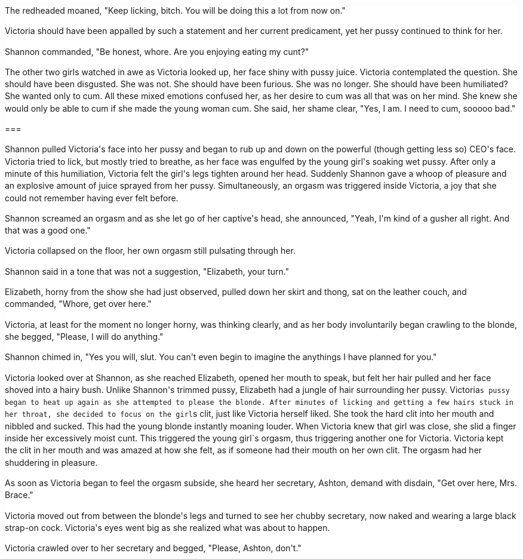 The redheaded moaned, "Keep licking, bitch. You will be doing this a lot from now on." 

Victoria should have been appalled by such a statement and her current predicament, yet her pussy continued to think for her. 

Shannon commanded, "Be honest, whore. Are you enjoying eating my cunt?" 

The other two girls watched in awe as Victoria looked up, her face shiny with pussy juice. Victoria contemplated the question. She should have been disgusted. She was not. She should have been furious. She was no longer. She should have been humiliated? She wanted only to cum. All these mixed emotions confused her, as her desire to cum was all that was on her mind. She knew she would only be able to cum if she made the young woman cum. She said, her shame clear, "Yes, I am. I need to cum, sooooo bad."  

===

Shannon pulled Victoria's face into her pussy and began to rub up and down on the powerful (though getting less so) CEO's face. Victoria tried to lick, but mostly tried to breathe, as her face was engulfed by the young girl's soaking wet pussy. After only a minute of this humiliation, Victoria felt the girl's legs tighten around her head. Suddenly Shannon gave a whoop of pleasure and an explosive amount of juice sprayed from her pussy. Simultaneously, an orgasm was triggered inside Victoria, a joy that she could not remember having ever felt before. 

Shannon screamed an orgasm and as she let go of her captive's head, she announced, "Yeah, I'm kind of a gusher all right. And that was a good one." 

Victoria collapsed on the floor, her own orgasm still pulsating through her. 

Shannon said in a tone that was not a suggestion, "Elizabeth, your turn." 

Elizabeth, horny from the show she had just observed, pulled down her skirt and thong, sat on the leather couch, and commanded, "Whore, get over here." 

Victoria, at least for the moment no longer horny, was thinking clearly, and as her body involuntarily began crawling to the blonde, she begged, "Please, I will do anything." 

Shannon chimed in, "Yes you will, slut. You can't even begin to imagine the anythings I have planned for you." 

Victoria looked over at Shannon, as she reached Elizabeth, opened her mouth to speak, but felt her hair pulled and her face shoved into a hairy bush. Unlike Shannon's trimmed pussy, Elizabeth had a jungle of hair surrounding her pussy. Victoria`s pussy began to heat up again as she attempted to please the blonde. After minutes of licking and getting a few hairs stuck in her throat, she decided to focus on the girl`s clit, just like Victoria herself liked. She took the hard clit into her mouth and nibbled and sucked. This had the young blonde instantly moaning louder. When Victoria knew that girl was close, she slid a finger inside her excessively moist cunt. This triggered the young girl`s orgasm, thus triggering another one for Victoria. Victoria kept the clit in her mouth and was amazed at how she felt, as if someone had their mouth on her own clit. The orgasm had her shuddering in pleasure. 

As soon as Victoria began to feel the orgasm subside, she heard her secretary, Ashton, demand with disdain, "Get over here, Mrs. Brace." 

Victoria moved out from between the blonde's legs and turned to see her chubby secretary, now naked and wearing a large black strap-on cock. Victoria's eyes went big as she realized what was about to happen. 

Victoria crawled over to her secretary and begged, "Please, Ashton, don't." 
